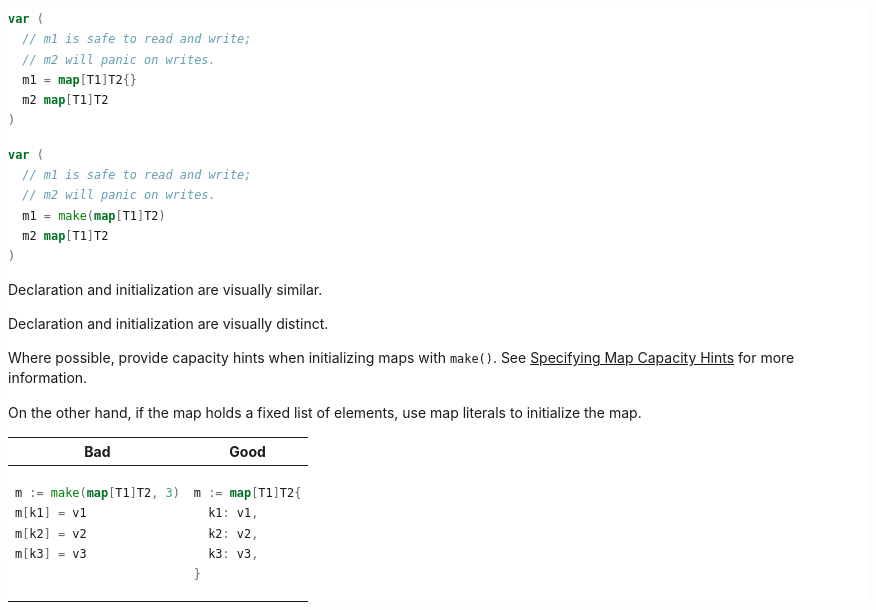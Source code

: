 ```go
var (
  // m1 is safe to read and write;
  // m2 will panic on writes.
  m1 = map[T1]T2{}
  m2 map[T1]T2
)
```

</td><td>

```go
var (
  // m1 is safe to read and write;
  // m2 will panic on writes.
  m1 = make(map[T1]T2)
  m2 map[T1]T2
)
```

</td></tr>
<tr><td>

Declaration and initialization are visually similar.

</td><td>

Declaration and initialization are visually distinct.

</td></tr>
</tbody></table>

Where possible, provide capacity hints when initializing
maps with `make()`. See
[Specifying Map Capacity Hints](#specifying-map-capacity-hints)
for more information.

On the other hand, if the map holds a fixed list of elements,
use map literals to initialize the map.

<table>
<thead><tr><th>Bad</th><th>Good</th></tr></thead>
<tbody>
<tr><td>

```go
m := make(map[T1]T2, 3)
m[k1] = v1
m[k2] = v2
m[k3] = v3
```

</td><td>

```go
m := map[T1]T2{
  k1: v1,
  k2: v2,
  k3: v3,
}
```
